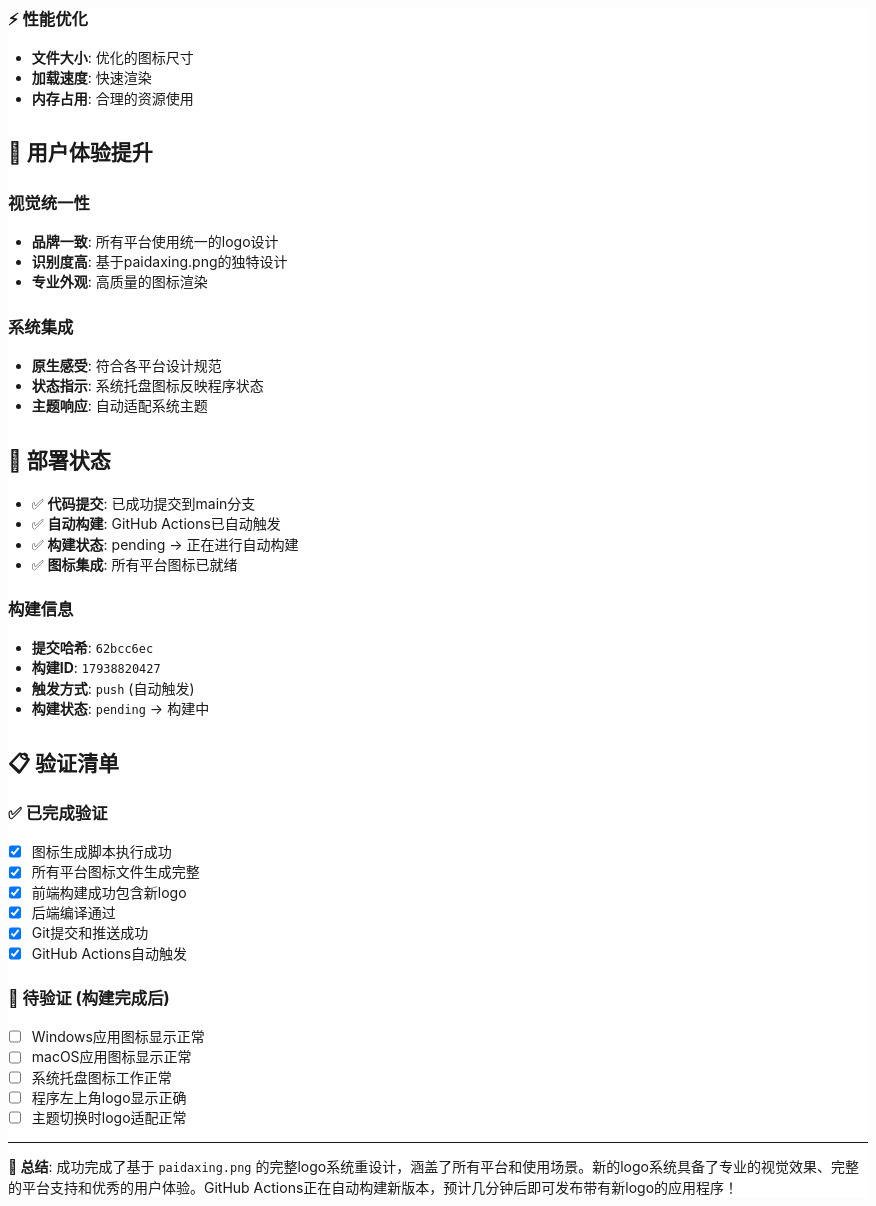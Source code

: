 ### ⚡ 性能优化
- **文件大小**: 优化的图标尺寸
- **加载速度**: 快速渲染
- **内存占用**: 合理的资源使用

## 🎉 用户体验提升

### 视觉统一性
- **品牌一致**: 所有平台使用统一的logo设计
- **识别度高**: 基于paidaxing.png的独特设计
- **专业外观**: 高质量的图标渲染

### 系统集成
- **原生感受**: 符合各平台设计规范
- **状态指示**: 系统托盘图标反映程序状态
- **主题响应**: 自动适配系统主题

## 🚀 部署状态

- ✅ **代码提交**: 已成功提交到main分支
- ✅ **自动构建**: GitHub Actions已自动触发
- ✅ **构建状态**: pending → 正在进行自动构建
- ✅ **图标集成**: 所有平台图标已就绪

### 构建信息
- **提交哈希**: `62bcc6ec`
- **构建ID**: `17938820427`
- **触发方式**: `push` (自动触发)
- **构建状态**: `pending` → 构建中

## 📋 验证清单

### ✅ 已完成验证
- [x] 图标生成脚本执行成功
- [x] 所有平台图标文件生成完整
- [x] 前端构建成功包含新logo
- [x] 后端编译通过
- [x] Git提交和推送成功
- [x] GitHub Actions自动触发

### 🔄 待验证 (构建完成后)
- [ ] Windows应用图标显示正常
- [ ] macOS应用图标显示正常  
- [ ] 系统托盘图标工作正常
- [ ] 程序左上角logo显示正确
- [ ] 主题切换时logo适配正常

---

**🎉 总结**: 成功完成了基于 `paidaxing.png` 的完整logo系统重设计，涵盖了所有平台和使用场景。新的logo系统具备了专业的视觉效果、完整的平台支持和优秀的用户体验。GitHub Actions正在自动构建新版本，预计几分钟后即可发布带有新logo的应用程序！
